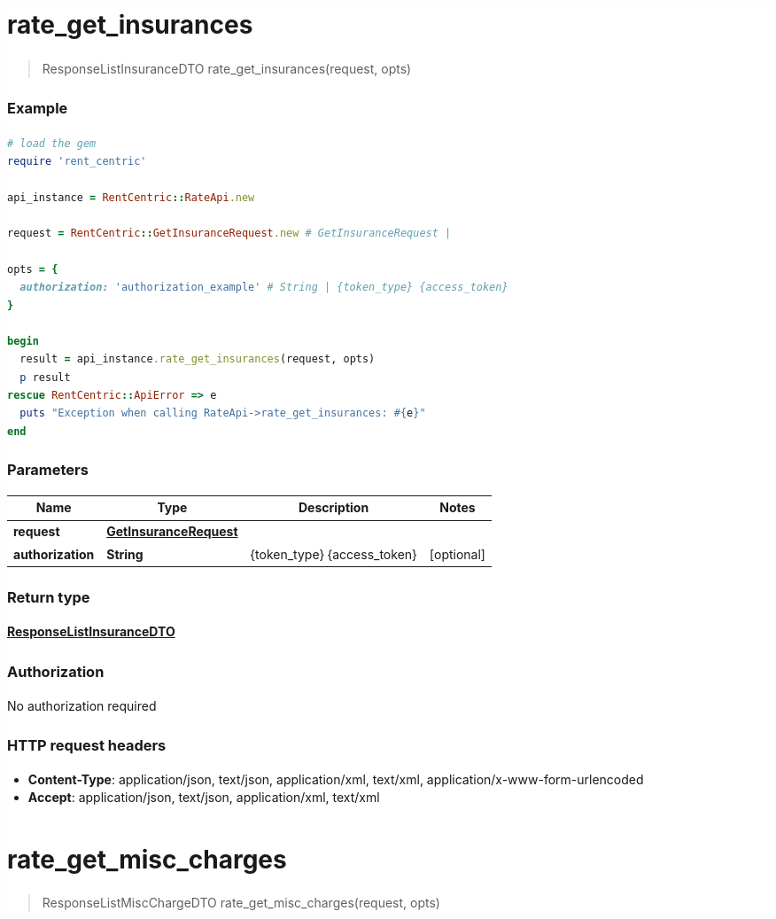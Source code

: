 

# **rate_get_insurances**
> ResponseListInsuranceDTO rate_get_insurances(request, opts)



### Example
```ruby
# load the gem
require 'rent_centric'

api_instance = RentCentric::RateApi.new

request = RentCentric::GetInsuranceRequest.new # GetInsuranceRequest | 

opts = { 
  authorization: 'authorization_example' # String | {token_type} {access_token}
}

begin
  result = api_instance.rate_get_insurances(request, opts)
  p result
rescue RentCentric::ApiError => e
  puts "Exception when calling RateApi->rate_get_insurances: #{e}"
end
```

### Parameters

Name | Type | Description  | Notes
------------- | ------------- | ------------- | -------------
 **request** | [**GetInsuranceRequest**](GetInsuranceRequest.md)|  | 
 **authorization** | **String**| {token_type} {access_token} | [optional] 

### Return type

[**ResponseListInsuranceDTO**](ResponseListInsuranceDTO.md)

### Authorization

No authorization required

### HTTP request headers

 - **Content-Type**: application/json, text/json, application/xml, text/xml, application/x-www-form-urlencoded
 - **Accept**: application/json, text/json, application/xml, text/xml



# **rate_get_misc_charges**
> ResponseListMiscChargeDTO rate_get_misc_charges(request, opts)
